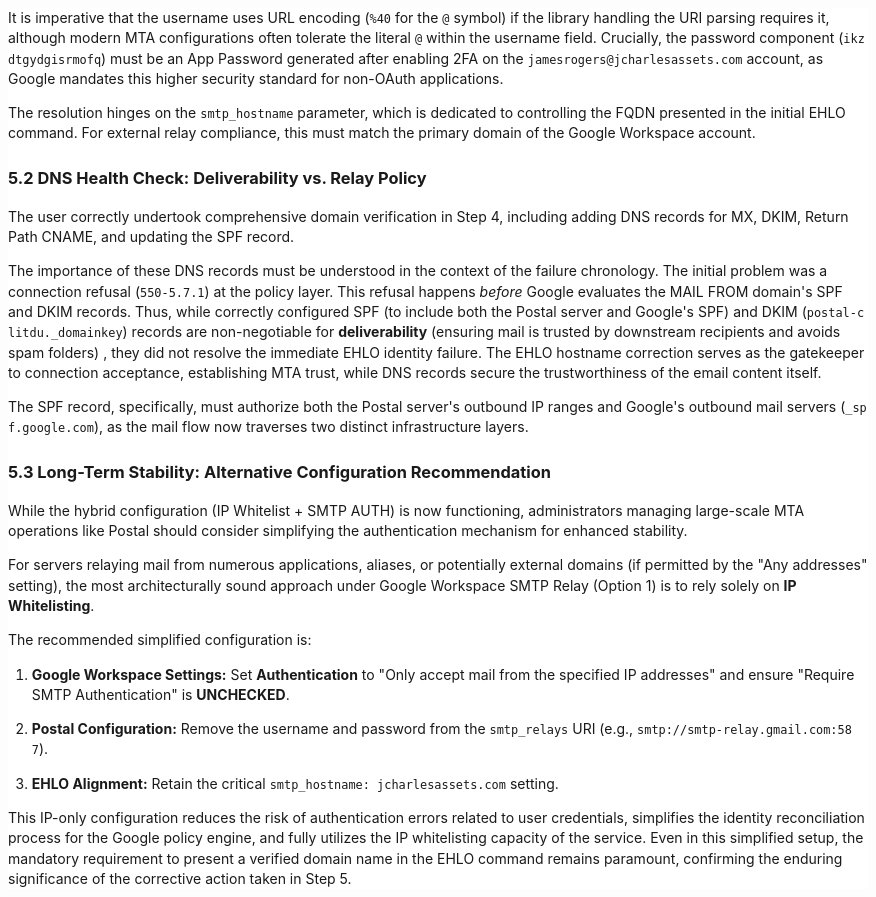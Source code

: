 It is imperative that the username uses URL encoding (`%40` for the `@` symbol) if the library handling the URI parsing requires it, although modern MTA configurations often tolerate the literal `@` within the username field. Crucially, the password component (`ikzdtgydgisrmofq`) must be an App Password generated after enabling 2FA on the `jamesrogers@jcharlesassets.com` account, as Google mandates this higher security standard for non-OAuth applications.  

The resolution hinges on the `smtp_hostname` parameter, which is dedicated to controlling the FQDN presented in the initial EHLO command. For external relay compliance, this must match the primary domain of the Google Workspace account.

### 5.2 DNS Health Check: Deliverability vs. Relay Policy

The user correctly undertook comprehensive domain verification in Step 4, including adding DNS records for MX, DKIM, Return Path CNAME, and updating the SPF record.

The importance of these DNS records must be understood in the context of the failure chronology. The initial problem was a connection refusal (`550-5.7.1`) at the policy layer. This refusal happens _before_ Google evaluates the MAIL FROM domain's SPF and DKIM records. Thus, while correctly configured SPF (to include both the Postal server and Google's SPF) and DKIM (`postal-clitdu._domainkey`) records are non-negotiable for **deliverability** (ensuring mail is trusted by downstream recipients and avoids spam folders) , they did not resolve the immediate EHLO identity failure. The EHLO hostname correction serves as the gatekeeper to connection acceptance, establishing MTA trust, while DNS records secure the trustworthiness of the email content itself.  

The SPF record, specifically, must authorize both the Postal server's outbound IP ranges and Google's outbound mail servers (`_spf.google.com`), as the mail flow now traverses two distinct infrastructure layers.  

### 5.3 Long-Term Stability: Alternative Configuration Recommendation

While the hybrid configuration (IP Whitelist + SMTP AUTH) is now functioning, administrators managing large-scale MTA operations like Postal should consider simplifying the authentication mechanism for enhanced stability.

For servers relaying mail from numerous applications, aliases, or potentially external domains (if permitted by the "Any addresses" setting), the most architecturally sound approach under Google Workspace SMTP Relay (Option 1) is to rely solely on **IP Whitelisting**.

The recommended simplified configuration is:

1. **Google Workspace Settings:** Set **Authentication** to "Only accept mail from the specified IP addresses" and ensure "Require SMTP Authentication" is **UNCHECKED**.  
    
2. **Postal Configuration:** Remove the username and password from the `smtp_relays` URI (e.g., `smtp://smtp-relay.gmail.com:587`).
    
3. **EHLO Alignment:** Retain the critical `smtp_hostname: jcharlesassets.com` setting.
    

This IP-only configuration reduces the risk of authentication errors related to user credentials, simplifies the identity reconciliation process for the Google policy engine, and fully utilizes the IP whitelisting capacity of the service. Even in this simplified setup, the mandatory requirement to present a verified domain name in the EHLO command remains paramount, confirming the enduring significance of the corrective action taken in Step 5.  
